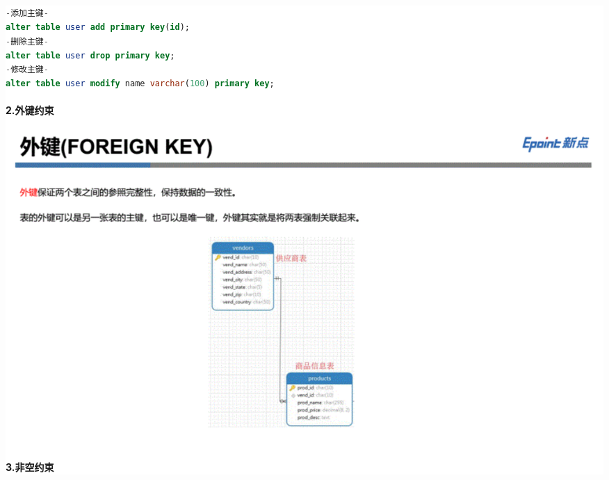 ```sql
-添加主键-
alter table user add primary key(id);
-删除主键-
alter table user drop primary key;
-修改主键- 
alter table user modify name varchar(100) primary key;
```

#### 2.外键约束

![image-20220518204720297](https://raw.githubusercontent.com/tyangjian/picture/main/sqle/202210171216992.png)

#### 3.非空约束
